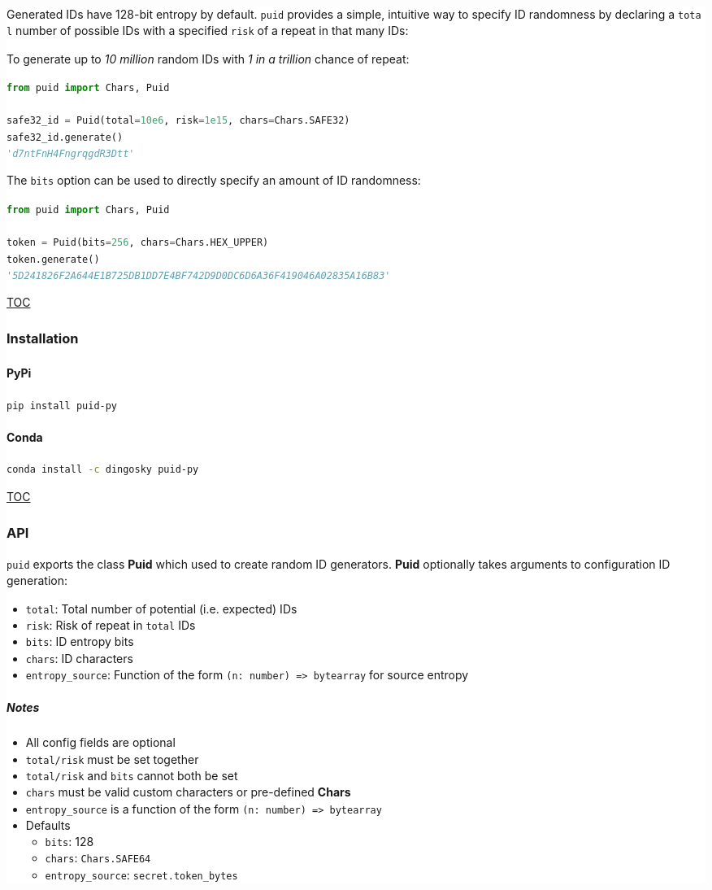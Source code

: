 Generated IDs have 128-bit entropy by default. `puid` provides a simple, intuitive way to specify ID randomness by declaring a `total` number of possible IDs with a specified `risk` of a repeat in that many IDs:

To generate up to _10 million_ random IDs with _1 in a trillion_ chance of repeat:

```python
from puid import Chars, Puid

safe32_id = Puid(total=10e6, risk=1e15, chars=Chars.SAFE32)
safe32_id.generate()
'd7ntFnH4FngrqgdR3Dtt'
```

The `bits` option can be used to directly specify an amount of ID randomness:

```python
from puid import Chars, Puid

token = Puid(bits=256, chars=Chars.HEX_UPPER)
token.generate()
'5D241826F2A644E1B725DB1DD7E4BF742D9D0DC6D6A36F419046A02835A16B83'
```

[TOC](#TOC)

### <a name="Installation"></a>Installation

#### PyPi

```sh
pip install puid-py
```

#### Conda

```sh
conda install -c dingosky puid-py
```

[TOC](#TOC)

### <a name="API"></a>API

`puid` exports the class **Puid** which used to create random ID generators. **Puid** optionally takes arguments to configuration ID generation:

- `total`: Total number of potential (i.e. expected) IDs
- `risk`: Risk of repeat in `total` IDs
- `bits`: ID entropy bits
- `chars`: ID characters
- `entropy_source`: Function of the form `(n: number) => bytearray` for source entropy

##### Notes

- All config fields are optional
- `total/risk` must be set together
- `total/risk` and `bits` cannot both be set
- `chars` must be valid custom characters or pre-defined **Chars**
- `entropy_source` is a function of the form `(n: number) => bytearray`
- Defaults
  - `bits`: 128
  - `chars`: `Chars.SAFE64`
  - `entropy_source`: `secret.token_bytes`
